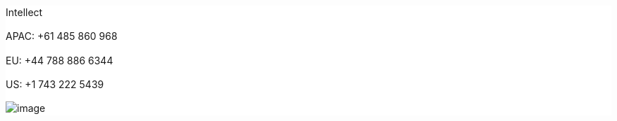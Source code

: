 Intellect</p><p>APAC: +61 485 860 968</p><p>EU: +44 788 886 6344</p><p>US: +1 743 222 5439</p>
![image](https://github.com/user-attachments/assets/48671830-33b5-43d6-add6-c02b5ae034c1)
